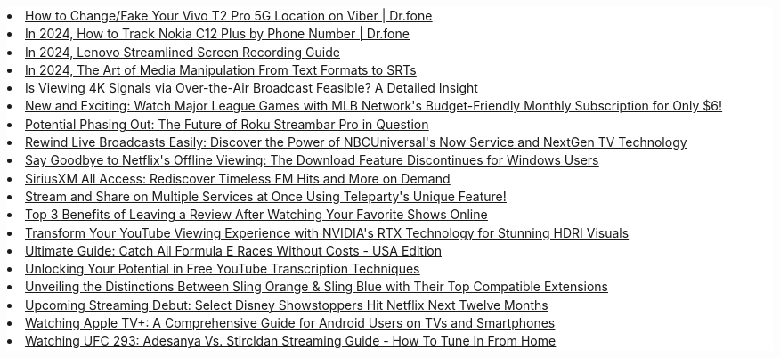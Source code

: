 <li><a href="https://location-social.techidaily.com/how-to-changefake-your-vivo-t2-pro-5g-location-on-viber-drfone-by-drfone-virtual-android/"><u>How to Change/Fake Your Vivo T2 Pro 5G Location on Viber | Dr.fone</u></a></li>
<li><a href="https://android-location-track.techidaily.com/in-2024-how-to-track-nokia-c12-plus-by-phone-number-drfone-by-drfone-virtual-android/"><u>In 2024, How to Track Nokia C12 Plus by Phone Number | Dr.fone</u></a></li>
<li><a href="https://screen-capture.techidaily.com/in-2024-lenovo-streamlined-screen-recording-guide/"><u>In 2024, Lenovo Streamlined Screen Recording Guide</u></a></li>
<li><a href="https://some-guidance.techidaily.com/in-2024-the-art-of-media-manipulation-from-text-formats-to-srts/"><u>In 2024, The Art of Media Manipulation  From Text Formats to SRTs</u></a></li>
<li><a href="https://media-tips.techidaily.com/is-viewing-4k-signals-via-over-the-air-broadcast-feasible-a-detailed-insight/"><u>Is Viewing 4K Signals via Over-the-Air Broadcast Feasible? A Detailed Insight</u></a></li>
<li><a href="https://media-tips.techidaily.com/new-and-exciting-watch-major-league-games-with-mlb-networks-budget-friendly-monthly-subscription-for-only-6/"><u>New and Exciting: Watch Major League Games with MLB Network's Budget-Friendly Monthly Subscription for Only $6!</u></a></li>
<li><a href="https://media-tips.techidaily.com/potential-phasing-out-the-future-of-roku-streambar-pro-in-question/"><u>Potential Phasing Out: The Future of Roku Streambar Pro in Question</u></a></li>
<li><a href="https://media-tips.techidaily.com/rewind-live-broadcasts-easily-discover-the-power-of-nbcuniversals-now-service-and-nextgen-tv-technology/"><u>Rewind Live Broadcasts Easily: Discover the Power of NBCUniversal's Now Service and NextGen TV Technology</u></a></li>
<li><a href="https://media-tips.techidaily.com/say-goodbye-to-netflixs-offline-viewing-the-download-feature-discontinues-for-windows-users/"><u>Say Goodbye to Netflix's Offline Viewing: The Download Feature Discontinues for Windows Users</u></a></li>
<li><a href="https://media-tips.techidaily.com/siriusxm-all-access-rediscover-timeless-fm-hits-and-more-on-demand/"><u>SiriusXM All Access: Rediscover Timeless FM Hits and More on Demand</u></a></li>
<li><a href="https://media-tips.techidaily.com/stream-and-share-on-multiple-services-at-once-using-telepartys-unique-feature/"><u>Stream and Share on Multiple Services at Once Using Teleparty's Unique Feature!</u></a></li>
<li><a href="https://media-tips.techidaily.com/top-3-benefits-of-leaving-a-review-after-watching-your-favorite-shows-online/"><u>Top 3 Benefits of Leaving a Review After Watching Your Favorite Shows Online</u></a></li>
<li><a href="https://media-tips.techidaily.com/transform-your-youtube-viewing-experience-with-nvidias-rtx-technology-for-stunning-hdri-visuals/"><u>Transform Your YouTube Viewing Experience with NVIDIA's RTX Technology for Stunning HDRI Visuals</u></a></li>
<li><a href="https://media-tips.techidaily.com/ultimate-guide-catch-all-formula-e-races-without-costs-usa-edition/"><u>Ultimate Guide: Catch All Formula E Races Without Costs - USA Edition</u></a></li>
<li><a href="https://youtube-clips.techidaily.com/unlocking-your-potential-in-free-youtube-transcription-techniques/"><u>Unlocking Your Potential in Free YouTube Transcription Techniques</u></a></li>
<li><a href="https://media-tips.techidaily.com/unveiling-the-distinctions-between-sling-orange-and-sling-blue-with-their-top-compatible-extensions/"><u>Unveiling the Distinctions Between Sling Orange & Sling Blue with Their Top Compatible Extensions</u></a></li>
<li><a href="https://media-tips.techidaily.com/upcoming-streaming-debut-select-disney-showstoppers-hit-netflix-next-twelve-months/"><u>Upcoming Streaming Debut: Select Disney Showstoppers Hit Netflix Next Twelve Months</u></a></li>
<li><a href="https://media-tips.techidaily.com/watching-apple-tvplus-a-comprehensive-guide-for-android-users-on-tvs-and-smartphones/"><u>Watching Apple TV+: A Comprehensive Guide for Android Users on TVs and Smartphones</u></a></li>
<li><a href="https://media-tips.techidaily.com/watching-ufc-293-adesanya-vs-stircldan-streaming-guide-how-to-tune-in-from-home/"><u>Watching UFC 293: Adesanya Vs. Stircldan Streaming Guide - How To Tune In From Home</u></a></li>
</ul></div>
